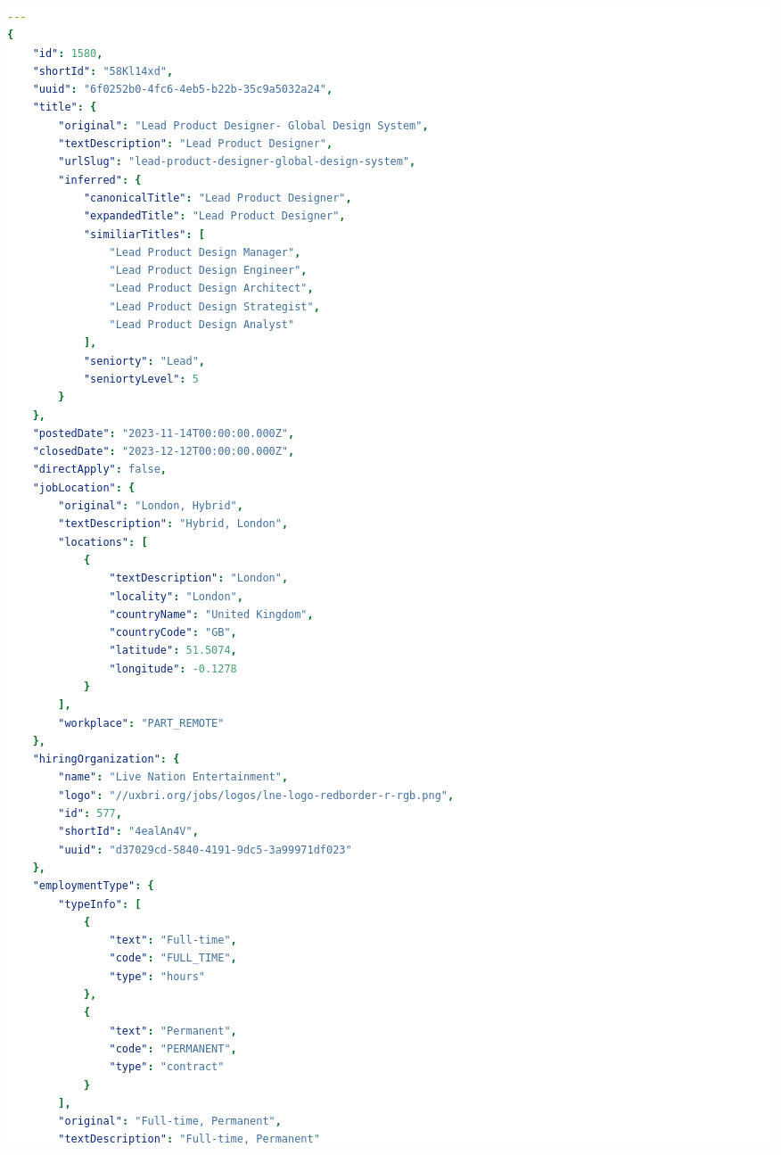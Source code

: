 ```yaml
---
{
	"id": 1580,
	"shortId": "58Kl14xd",
	"uuid": "6f0252b0-4fc6-4eb5-b22b-35c9a5032a24",
	"title": {
		"original": "Lead Product Designer- Global Design System",
		"textDescription": "Lead Product Designer",
		"urlSlug": "lead-product-designer-global-design-system",
		"inferred": {
			"canonicalTitle": "Lead Product Designer",
			"expandedTitle": "Lead Product Designer",
			"similiarTitles": [
				"Lead Product Design Manager",
				"Lead Product Design Engineer",
				"Lead Product Design Architect",
				"Lead Product Design Strategist",
				"Lead Product Design Analyst"
			],
			"seniorty": "Lead",
			"seniortyLevel": 5
		}
	},
	"postedDate": "2023-11-14T00:00:00.000Z",
	"closedDate": "2023-12-12T00:00:00.000Z",
	"directApply": false,
	"jobLocation": {
		"original": "London, Hybrid",
		"textDescription": "Hybrid, London",
		"locations": [
			{
				"textDescription": "London",
				"locality": "London",
				"countryName": "United Kingdom",
				"countryCode": "GB",
				"latitude": 51.5074,
				"longitude": -0.1278
			}
		],
		"workplace": "PART_REMOTE"
	},
	"hiringOrganization": {
		"name": "Live Nation Entertainment",
		"logo": "//uxbri.org/jobs/logos/lne-logo-redborder-r-rgb.png",
		"id": 577,
		"shortId": "4ealAn4V",
		"uuid": "d37029cd-5840-4191-9dc5-3a99971df023"
	},
	"employmentType": {
		"typeInfo": [
			{
				"text": "Full-time",
				"code": "FULL_TIME",
				"type": "hours"
			},
			{
				"text": "Permanent",
				"code": "PERMANENT",
				"type": "contract"
			}
		],
		"original": "Full-time, Permanent",
		"textDescription": "Full-time, Permanent"
```
